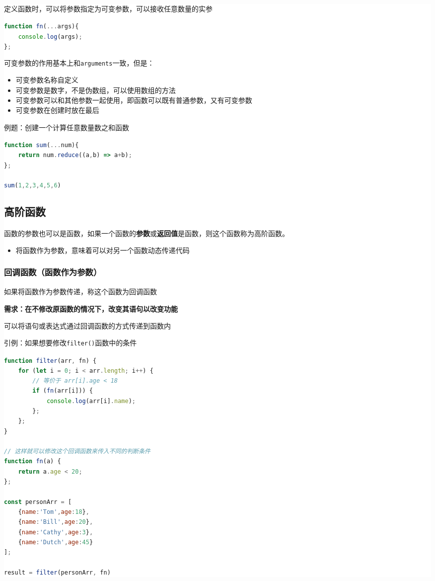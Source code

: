 定义函数时，可以将参数指定为可变参数，可以接收任意数量的实参

```js
function fn(...args){
    console.log(args);
};
```

可变参数的作用基本上和`arguments`一致，但是：

+ 可变参数名称自定义
+ 可变参数是数字，不是伪数组，可以使用数组的方法
+ 可变参数可以和其他参数一起使用，即函数可以既有普通参数，又有可变参数
+ 可变参数在创建时放在最后

例题：创建一个计算任意数量数之和函数

```js
function sum(...num){
    return num.reduce((a,b) => a+b);
};

sum(1,2,3,4,5,6)
```

## 高阶函数

函数的参数也可以是函数，如果一个函数的**参数**或**返回值**是函数，则这个函数称为高阶函数。

+ 将函数作为参数，意味着可以对另一个函数动态传递代码

### 回调函数（函数作为参数）

如果将函数作为参数传递，称这个函数为回调函数

**需求：在不修改原函数的情况下，改变其语句以改变功能**

可以将语句或表达式通过回调函数的方式传递到函数内

引例：如果想要修改`filter()`函数中的条件

```js
function filter(arr, fn) {
    for (let i = 0; i < arr.length; i++) {
        // 等价于 arr[i].age < 18
        if (fn(arr[i])) {
            console.log(arr[i].name);
        };
    };
}

// 这样就可以修改这个回调函数来传入不同的判断条件
function fn(a) {
    return a.age < 20;
};

const personArr = [
    {name:'Tom',age:18},
    {name:'Bill',age:20},
    {name:'Cathy',age:3},
    {name:'Dutch',age:45}
];

result = filter(personArr, fn)
```
